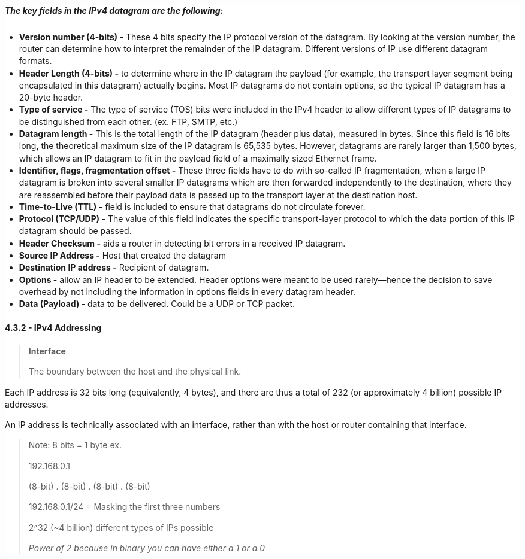 ##### The key fields in the IPv4 datagram are the following:

- **Version number (4-bits) -** These 4 bits specify the IP protocol version of the datagram. By looking at the version number, the router can determine how to interpret the remainder of the IP datagram. Different versions of IP use different datagram formats.
- **Header Length (4-bits) -** to determine where in the IP datagram the payload (for example, the transport layer segment being encapsulated in this datagram) actually begins. Most IP datagrams do not contain options, so the typical IP datagram has a 20-byte header.
- **Type of service -** The type of service (TOS) bits were included in the IPv4 header to allow different types of IP datagrams to be distinguished from each other. (ex. FTP, SMTP, etc.)
- **Datagram length -**  This is the total length of the IP datagram (header plus data), measured in bytes. Since this field is 16 bits long, the theoretical maximum size of the IP datagram is 65,535 bytes. However, datagrams are rarely larger than 1,500 bytes, which allows an IP datagram to fit in the payload field of a maximally sized Ethernet frame.
- **Identifier, flags, fragmentation offset -** These three fields have to do with so-called IP fragmentation, when a large IP datagram is broken into several smaller IP datagrams which are then forwarded independently to the destination, where they are reassembled before their payload data is passed up to the transport layer at the destination host.
- **Time-to-Live (TTL) -** field is included to ensure that datagrams do not circulate forever.
- **Protocol (TCP/UDP) -** The value of this field indicates the specific transport-layer protocol to which the data portion of this IP datagram should be passed.
- **Header Checksum -** aids a router in detecting bit errors in a received IP datagram. 
- **Source IP Address -** Host that created the datagram
- **Destination IP address -** Recipient of datagram.
- **Options -** allow an IP header to be extended. Header options were meant to be used rarely—hence the decision to save overhead by not including the information in options fields in every datagram header.
- **Data (Payload) -** data to be delivered. Could be a UDP or TCP packet.

#### 4.3.2 - IPv4 Addressing 

> **Interface** 
>
> The boundary between the host and the physical link.

Each IP address is 32 bits long (equivalently, 4 bytes), and there are thus a total of 232 (or approximately 4 billion) possible IP addresses.

An IP address is technically associated with an interface, rather than with the host or router containing that interface.

> Note: 8 bits = 1 byte ex. 
>
> 192.168.0.1
>
> (8-bit) . (8-bit) . (8-bit) . (8-bit)
>
> 192.168.0.1/24 = Masking the first three numbers
>
> 2^32 (~4 billion) different types of IPs possible
>
> <u>*Power of 2 because in binary you can have either a 1 or a 0*</u>
